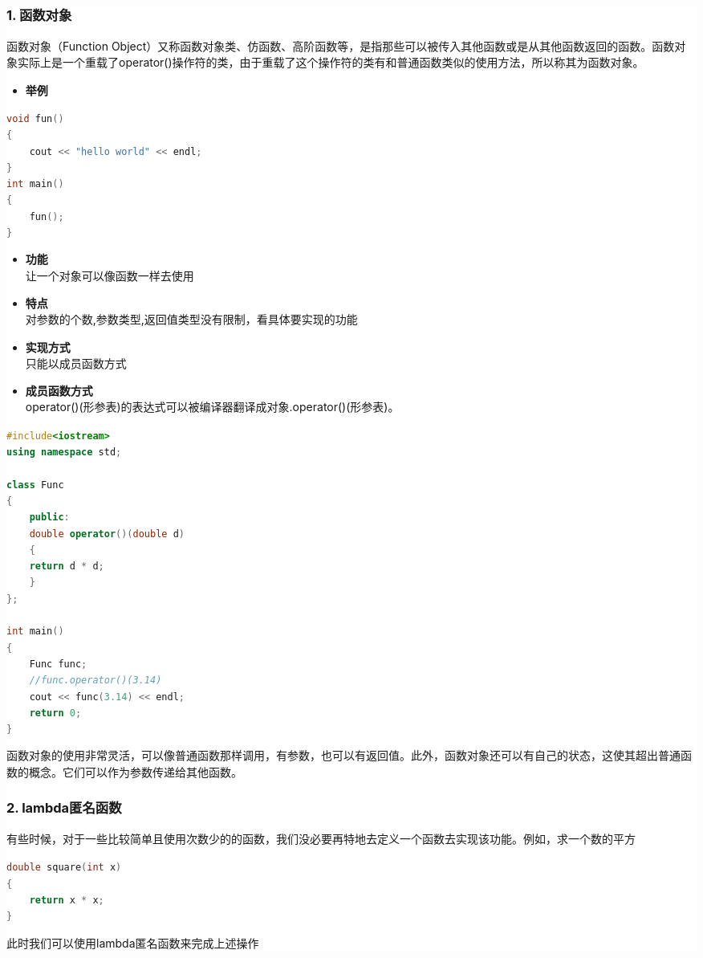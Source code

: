 ### 1. 函数对象  
函数对象（Function Object）又称函数对象类、仿函数、高阶函数等，是指那些可以被传入其他函数或是从其他函数返回的函数。函数对象实际上是一个重载了operator()操作符的类，由于重载了这个操作符的类有和普通函数类似的使用方法，所以称其为函数对象。  

- **举例**  
```cpp
void fun()
{
    cout << "hello world" << endl;
}
int main()
{
    fun();
}
```

- **功能**  
让一个对象可以像函数一样去使用  

- **特点**  
对参数的个数,参数类型,返回值类型没有限制，看具体要实现的功能  

- **实现方式**  
只能以成员函数方式  

- **成员函数方式**  
operator()(形参表)的表达式可以被编译器翻译成对象.operator()(形参表)。  
```cpp
#include<iostream>
using namespace std;

class Func
{
    public:
    double operator()(double d)
    {
    return d * d;
    }
};

int main()
{
    Func func;
    //func.operator()(3.14)
    cout << func(3.14) << endl;
    return 0;
}
```

函数对象的使用非常灵活，可以像普通函数那样调用，有参数，也可以有返回值。此外，函数对象还可以有自己的状态，这使其超出普通函数的概念。它们可以作为参数传递给其他函数。  

### 2. lambda匿名函数  
有些时候，对于一些比较简单且使用次数少的的函数，我们没必要再特地去定义一个函数去实现该功能。例如，求一个数的平方  
```cpp
double square(int x)
{
    return x * x;
}
```
此时我们可以使用lambda匿名函数来完成上述操作  
